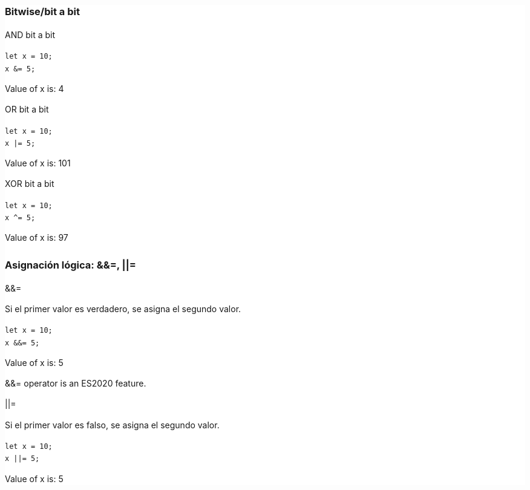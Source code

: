 

### Bitwise/bit a bit 

AND bit a bit

```
let x = 10;
x &= 5; 

```
Value of x is: 4


OR bit a bit

```
let x = 10;
x |= 5; 

```
Value of x is: 101


XOR bit a bit

```
let x = 10;
x ^= 5; 

```
Value of x is: 97


### Asignación lógica: &&=, ||=

&&=

Si el primer valor es verdadero, se asigna el segundo valor.

```
let x = 10;
x &&= 5; 

```

Value of x is: 5

&&= operator is an ES2020 feature.


||=

Si el primer valor es falso, se asigna el segundo valor.

```
let x = 10;
x ||= 5; 

```
Value of x is: 5

